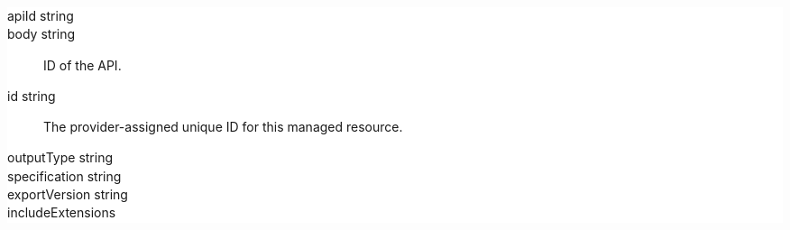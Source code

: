 <div>
<pulumi-choosable type="language" values="javascript,typescript">
<dl class="resources-properties"><dt class="property-"
            title="">
        <span id="apiid_nodejs">
<a data-swiftype-name="resource-property" data-swiftype-type="text" href="#apiid_nodejs" style="color: inherit; text-decoration: inherit;">api<wbr>Id</a>
</span>
        <span class="property-indicator"></span>
        <span class="property-type">string</span>
    </dt>
    <dd></dd><dt class="property-"
            title="">
        <span id="body_nodejs">
<a data-swiftype-name="resource-property" data-swiftype-type="text" href="#body_nodejs" style="color: inherit; text-decoration: inherit;">body</a>
</span>
        <span class="property-indicator"></span>
        <span class="property-type">string</span>
    </dt>
    <dd><p>ID of the API.</p>
</dd><dt class="property-"
            title="">
        <span id="id_nodejs">
<a data-swiftype-name="resource-property" data-swiftype-type="text" href="#id_nodejs" style="color: inherit; text-decoration: inherit;">id</a>
</span>
        <span class="property-indicator"></span>
        <span class="property-type">string</span>
    </dt>
    <dd><p>The provider-assigned unique ID for this managed resource.</p>
</dd><dt class="property-"
            title="">
        <span id="outputtype_nodejs">
<a data-swiftype-name="resource-property" data-swiftype-type="text" href="#outputtype_nodejs" style="color: inherit; text-decoration: inherit;">output<wbr>Type</a>
</span>
        <span class="property-indicator"></span>
        <span class="property-type">string</span>
    </dt>
    <dd></dd><dt class="property-"
            title="">
        <span id="specification_nodejs">
<a data-swiftype-name="resource-property" data-swiftype-type="text" href="#specification_nodejs" style="color: inherit; text-decoration: inherit;">specification</a>
</span>
        <span class="property-indicator"></span>
        <span class="property-type">string</span>
    </dt>
    <dd></dd><dt class="property-"
            title="">
        <span id="exportversion_nodejs">
<a data-swiftype-name="resource-property" data-swiftype-type="text" href="#exportversion_nodejs" style="color: inherit; text-decoration: inherit;">export<wbr>Version</a>
</span>
        <span class="property-indicator"></span>
        <span class="property-type">string</span>
    </dt>
    <dd></dd><dt class="property-"
            title="">
        <span id="includeextensions_nodejs">
<a data-swiftype-name="resource-property" data-swiftype-type="text" href="#includeextensions_nodejs" style="color: inherit; text-decoration: inherit;">include<wbr>Extensions</a>
</span>